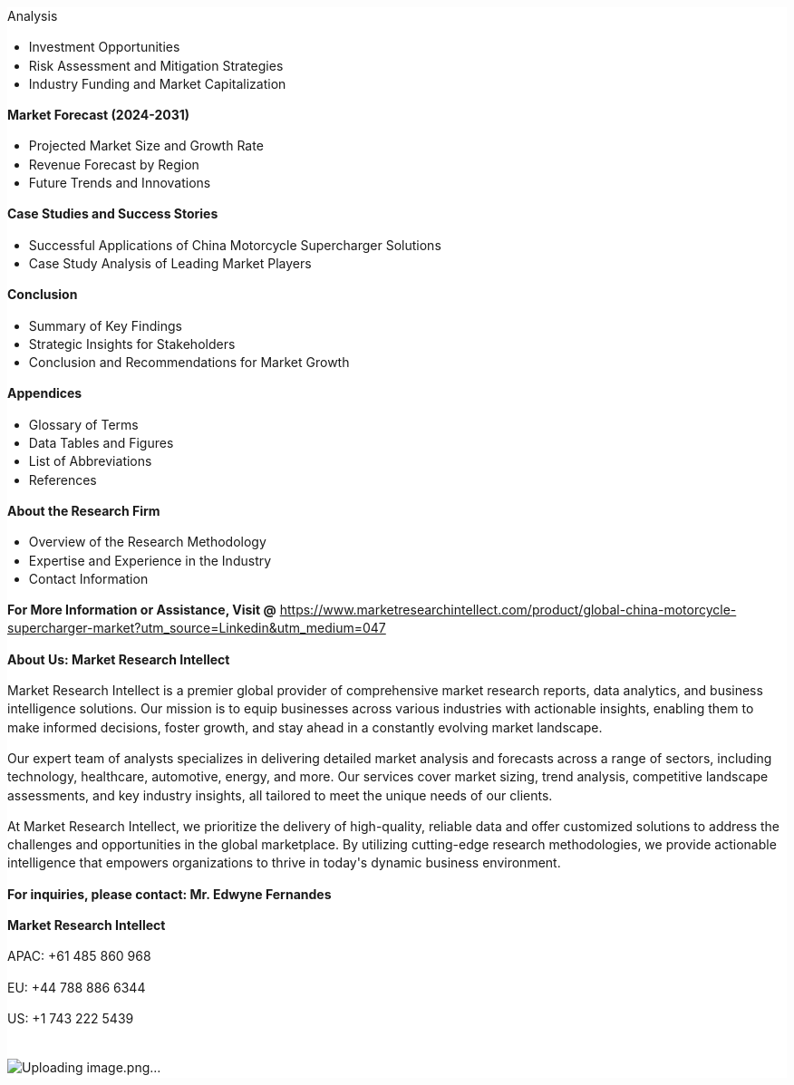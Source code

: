Analysis</strong></p><ul><li>Investment Opportunities</li><li>Risk Assessment and Mitigation Strategies</li><li>Industry Funding and Market Capitalization</li></ul><p><strong>Market Forecast (2024-2031)</strong></p><ul><li>Projected Market Size and Growth Rate</li><li>Revenue Forecast by Region</li><li>Future Trends and Innovations</li></ul><p><strong>Case Studies and Success Stories</strong></p><ul><li>Successful Applications of China Motorcycle Supercharger Solutions</li><li>Case Study Analysis of Leading Market Players</li></ul><p><strong>Conclusion</strong></p><ul><li>Summary of Key Findings</li><li>Strategic Insights for Stakeholders</li><li>Conclusion and Recommendations for Market Growth</li></ul><p><strong>Appendices</strong></p><ul><li>Glossary of Terms</li><li>Data Tables and Figures</li><li>List of Abbreviations</li><li>References</li></ul><p><strong>About the Research Firm</strong></p><ul><li>Overview of the Research Methodology</li><li>Expertise and Experience in the Industry</li><li>Contact Information</li></ul></div><div class="article-main__content" data-test-id="publishing-text-block"><p><span class="font-[700]"><strong>For More Information or Assistance, Visit @</strong>&nbsp;<a href="https://www.marketresearchintellect.com/product/global-china-motorcycle-supercharger-market?utm_source=Linkedin&utm_medium=047">https://www.marketresearchintellect.com/product/global-china-motorcycle-supercharger-market?utm_source=Linkedin&utm_medium=047</a></span></p><p><strong>About Us: Market Research Intellect</strong></p><p>Market Research Intellect is a premier global provider of comprehensive market research reports, data analytics, and business intelligence solutions. Our mission is to equip businesses across various industries with actionable insights, enabling them to make informed decisions, foster growth, and stay ahead in a constantly evolving market landscape.</p><p>Our expert team of analysts specializes in delivering detailed market analysis and forecasts across a range of sectors, including technology, healthcare, automotive, energy, and more. Our services cover market sizing, trend analysis, competitive landscape assessments, and key industry insights, all tailored to meet the unique needs of our clients.</p><p>At Market Research Intellect, we prioritize the delivery of high-quality, reliable data and offer customized solutions to address the challenges and opportunities in the global marketplace. By utilizing cutting-edge research methodologies, we provide actionable intelligence that empowers organizations to thrive in today's dynamic business environment.</p><p><strong>For inquiries, please contact: Mr. Edwyne Fernandes</strong></p><p><strong>Market Research Intellect</strong></p><p>APAC: +61 485 860 968</p><p>EU: +44 788 886 6344</p><p>US: +1 743 222 5439</p></div><div class="article-main__content" data-test-id="publishing-text-block">&nbsp;</div>
![Uploading image.png…]()
